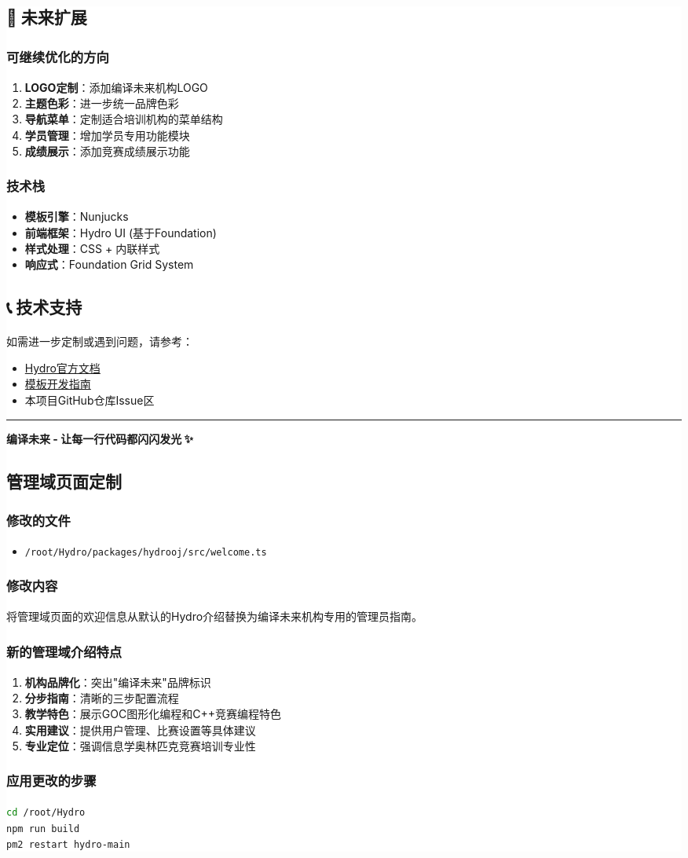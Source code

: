## 🎯 未来扩展

### 可继续优化的方向
1. **LOGO定制**：添加编译未来机构LOGO
2. **主题色彩**：进一步统一品牌色彩
3. **导航菜单**：定制适合培训机构的菜单结构
4. **学员管理**：增加学员专用功能模块
5. **成绩展示**：添加竞赛成绩展示功能

### 技术栈
- **模板引擎**：Nunjucks
- **前端框架**：Hydro UI (基于Foundation)
- **样式处理**：CSS + 内联样式
- **响应式**：Foundation Grid System

## 📞 技术支持

如需进一步定制或遇到问题，请参考：
- [Hydro官方文档](https://docs.hydro.ac/)
- [模板开发指南](https://hydro.js.org/docs/template/)
- 本项目GitHub仓库Issue区

---

**编译未来 - 让每一行代码都闪闪发光 ✨**

## 管理域页面定制

### 修改的文件
- `/root/Hydro/packages/hydrooj/src/welcome.ts`

### 修改内容
将管理域页面的欢迎信息从默认的Hydro介绍替换为编译未来机构专用的管理员指南。

### 新的管理域介绍特点
1. **机构品牌化**：突出"编译未来"品牌标识
2. **分步指南**：清晰的三步配置流程
3. **教学特色**：展示GOC图形化编程和C++竞赛编程特色
4. **实用建议**：提供用户管理、比赛设置等具体建议
5. **专业定位**：强调信息学奥林匹克竞赛培训专业性

### 应用更改的步骤
```bash
cd /root/Hydro
npm run build
pm2 restart hydro-main
```

